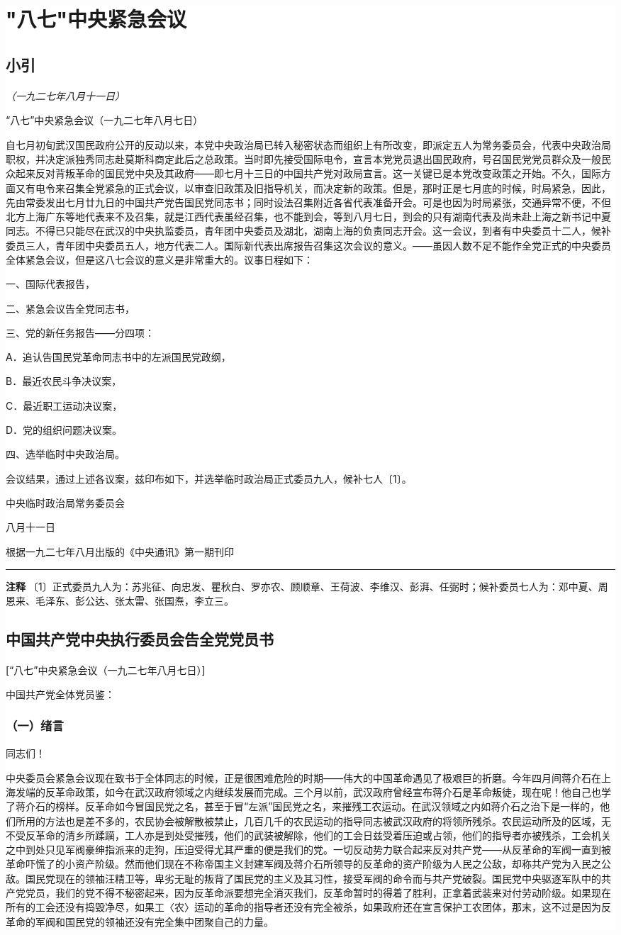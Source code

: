 # "八七"中央紧急会议

## 小引

*（一九二七年八月十一日）*

“八七”中央紧急会议（一九二七年八月七日）

自七月初旬武汉国民政府公开的反动以来，本党中央政治局已转入秘密状态而组织上有所改变，即派定五人为常务委员会，代表中央政治局职权，并决定派独秀同志赴莫斯科商定此后之总政策。当时即先接受国际电令，宣言本党党员退出国民政府，号召国民党党员群众及一般民众起来反对背叛革命的国民党中央及其政府——即七月十三日的中国共产党对政局宣言。这一关键已是本党改变政策之开始。不久，国际方面又有电令来召集全党紧急的正式会议，以审查旧政策及旧指导机关，而决定新的政策。但是，那时正是七月底的时候，时局紧急，因此，先由常委发出七月廿九日的中国共产党告国民党同志书；同时设法召集附近各省代表准备开会。可是也因为时局紧张，交通异常不便，不但北方上海广东等地代表来不及召集，就是江西代表虽经召集，也不能到会，等到八月七日，到会的只有湖南代表及尚未赴上海之新书记中夏同志。不得已只能尽在武汉的中央执监委员，青年团中央委员及湖北，湖南上海的负责同志开会。这一会议，到者有中央委员十二人，候补委员三人，青年团中央委员五人，地方代表二人。国际新代表出席报告召集这次会议的意义。——虽因人数不足不能作全党正式的中央委员全体紧急会议，但是这八七会议的意义是非常重大的。议事日程如下： 

 一、国际代表报告，

 二、紧急会议告全党同志书，

 三、党的新任务报告——分四项：

 A．追认告国民党革命同志书中的左派国民党政纲，

 B．最近农民斗争决议案，

 C．最近职工运动决议案，

 D．党的组织问题决议案。

 四、选举临时中央政治局。

 会议结果，通过上述各议案，兹印布如下，并选举临时政治局正式委员九人，候补七人〔1〕。

中央临时政治局常务委员会

 八月十一日

根据一九二七年八月出版的《中央通讯》第一期刊印

* * *

**注释**
〔1〕正式委员九人为：苏兆征、向忠发、瞿秋白、罗亦农、顾顺章、王荷波、李维汉、彭湃、任弼时；候补委员七人为：邓中夏、周恩来、毛泽东、彭公达、张太雷、张国焘，李立三。

## 中国共产党中央执行委员会告全党党员书

[“八七”中央紧急会议（一九二七年八月七日）]

中国共产党全体党员鉴：

### （一）绪言

 同志们！

 中央委员会紧急会议现在致书于全体同志的时候，正是很困难危险的时期――伟大的中国革命遇见了极艰巨的折磨。今年四月间蒋介石在上海发端的反革命政策，如今在武汉政府领域之内继续发展而完成。三个月以前，武汉政府曾经宣布蒋介石是革命叛徒，现在呢！他自己也学了蒋介石的榜样。反革命如今冒国民党之名，甚至于冒“左派”国民党之名，来摧残工农运动。在武汉领域之内如蒋介石之治下是一样的，他们所用的方法也是差不多的，农民协会被解散被禁止，几百几千的农民运动的指导同志被武汉政府的将领所残杀。农民运动所及的区域，无不受反革命的清乡所蹂躏，工人亦是到处受摧残，他们的武装被解除，他们的工会日兹受着压迫或占领，他们的指导者亦被残杀，工会机关之中到处只见军阀豪绅指派来的走狗，压迫受得尤其严重的便是我们的党。一切反动势力联合起来反对共产党――从反革命的军阀一直到被革命吓慌了的小资产阶级。然而他们现在不称帝国主义封建军阀及蒋介石所领导的反革命的资产阶级为人民之公敌，却称共产党为入民之公敌。国民党现在的领袖汪精卫等，卑劣无耻的叛背了国民党的主义及其习性，接受军阀的命令而与共产党破裂。国民党中央驱逐军队中的共产党党员，我们的党不得不秘密起来，因为反革命派要想完全消灭我们，反革命暂时的得着了胜利，正拿着武装来对付劳动阶级。如果现在所有的工会还没有捣毁净尽，如果工〈农〉运动的革命的指导者还没有完全被杀，如果政府还在宣言保护工农团体，那末，这不过是因为反革命的军阀和国民党的领袖还没有完全集中团聚自己的力量。
